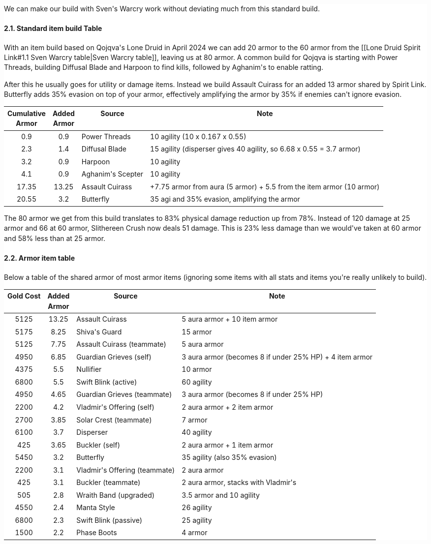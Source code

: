 We can make our build with Sven's Warcry work without deviating much from this standard build. 

#### 2.1. Standard item build Table
With an item build based on Qojqva's Lone Druid in April 2024 we can add 20 armor to the 60 armor from the [[Lone Druid Spirit Link#1.1 Sven Warcry table|Sven Warcry table]], leaving us at 80 armor. A common build for Qojqva is starting with Power Threads, building Diffusal Blade and Harpoon to find kills, followed by Aghanim's to enable ratting. 

After this he usually goes for utility or damage items. Instead we build Assault Cuirass for an added 13 armor shared by Spirit Link. Butterfly adds 35% evasion on top of your armor, effectively amplifying the armor by 35% if enemies can't ignore evasion. 

| Cumulative<br>Armor | Added<br>Armor | Source            | Note                                                                 |
|:-------------------:|:--------------:| ----------------- | -------------------------------------------------------------------- |
|         0.9         |      0.9       | Power Threads     | 10 agility (10 x 0.167 x 0.55)                                       |
|         2.3         |      1.4       | Diffusal Blade    | 15 agility (disperser gives 40 agility, so 6.68 x 0.55 = 3.7 armor)  |
|         3.2         |      0.9       | Harpoon           | 10 agility                                                           |
|         4.1         |      0.9       | Aghanim's Scepter | 10 agility                                                           |
|        17.35        |     13.25      | Assault Cuirass   | +7.75 armor from aura (5 armor) + 5.5 from the item armor (10 armor) |
|        20.55        |      3.2       | Butterfly         | 35 agi and 35% evasion, amplifying the armor                         |
The 80 armor we get from this build translates to 83% physical damage reduction up from 78%. Instead of 120 damage at 25 armor and 66 at 60 armor, Slithereen Crush now deals 51 damage. This is 23% less damage than we would've taken at 60 armor and 58% less than at 25 armor. 

#### 2.2. Armor item table
Below a table of the shared armor of most armor items (ignoring some items with all stats and items you're really unlikely to build).

| Gold Cost | Added<br>Armor | Source                        | Note                                                    |
| :-------: | :------------: | ----------------------------- | ------------------------------------------------------- |
|   5125    |     13.25      | Assault Cuirass               | 5 aura armor + 10 item armor                            |
|   5175    |      8.25      | Shiva's Guard                 | 15 armor                                                |
|   5125    |      7.75      | Assault Cuirass (teammate)    | 5 aura armor                                            |
|   4950    |      6.85      | Guardian Grieves (self)       | 3 aura armor (becomes 8 if under 25% HP) + 4 item armor |
|   4375    |      5.5       | Nullifier                     | 10 armor                                                |
|   6800    |      5.5       | Swift Blink (active)          | 60 agility                                              |
|   4950    |      4.65      | Guardian Grieves (teammate)   | 3 aura armor (becomes 8 if under 25% HP)                |
|   2200    |      4.2       | Vladmir's Offering (self)     | 2 aura armor + 2 item armor                             |
|   2700    |      3.85      | Solar Crest (teammate)        | 7 armor                                                 |
|   6100    |      3.7       | Disperser                     | 40 agility                                              |
|    425    |      3.65      | Buckler (self)                | 2 aura armor + 1 item armor                             |
|   5450    |      3.2       | Butterfly                     | 35 agility (also 35% evasion)                           |
|   2200    |      3.1       | Vladmir's Offering (teammate) | 2 aura armor                                            |
|    425    |      3.1       | Buckler (teammate)            | 2 aura armor, stacks with Vladmir's                     |
|    505    |      2.8       | Wraith Band (upgraded)        | 3.5 armor and 10 agility                                |
|   4550    |      2.4       | Manta Style                   | 26 agility                                              |
|   6800    |      2.3       | Swift Blink (passive)         | 25 agility                                              |
|   1500    |      2.2       | Phase Boots                   | 4 armor                                                 |